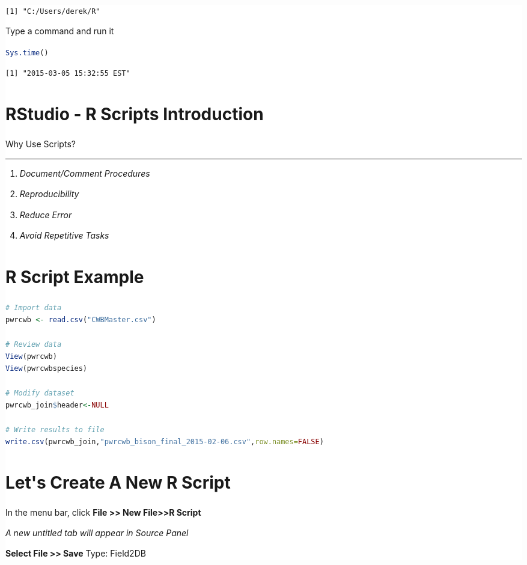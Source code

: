 ```
[1] "C:/Users/derek/R"
```

Type a command and run it

```r
Sys.time()
```

```
[1] "2015-03-05 15:32:55 EST"
```

RStudio - R Scripts Introduction
========================================================


Why Use Scripts?

***


1. *Document/Comment Procedures*

1. *Reproducibility*

1. *Reduce Error*

1. *Avoid Repetitive Tasks*



R Script Example
========================================================


```r
# Import data
pwrcwb <- read.csv("CWBMaster.csv")

# Review data
View(pwrcwb)
View(pwrcwbspecies)

# Modify dataset
pwrcwb_join$header<-NULL

# Write results to file
write.csv(pwrcwb_join,"pwrcwb_bison_final_2015-02-06.csv",row.names=FALSE)
```


Let's Create A New R Script
========================================================

In the menu bar, click
**File >> New File>>R Script**

   *A new untitled tab will appear in Source Panel*

**Select File >> Save** Type: Field2DB
